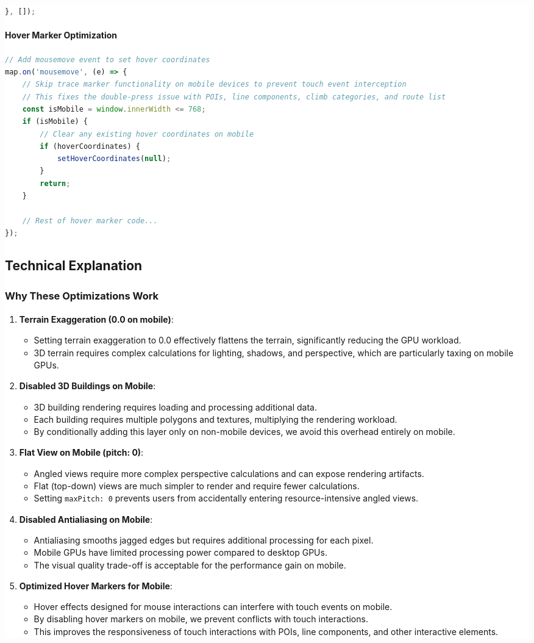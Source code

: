 ```javascript
}, []);
```

#### Hover Marker Optimization
```javascript
// Add mousemove event to set hover coordinates
map.on('mousemove', (e) => {
    // Skip trace marker functionality on mobile devices to prevent touch event interception
    // This fixes the double-press issue with POIs, line components, climb categories, and route list
    const isMobile = window.innerWidth <= 768;
    if (isMobile) {
        // Clear any existing hover coordinates on mobile
        if (hoverCoordinates) {
            setHoverCoordinates(null);
        }
        return;
    }
    
    // Rest of hover marker code...
});
```

## Technical Explanation

### Why These Optimizations Work

1. **Terrain Exaggeration (0.0 on mobile)**: 
   - Setting terrain exaggeration to 0.0 effectively flattens the terrain, significantly reducing the GPU workload.
   - 3D terrain requires complex calculations for lighting, shadows, and perspective, which are particularly taxing on mobile GPUs.

2. **Disabled 3D Buildings on Mobile**:
   - 3D building rendering requires loading and processing additional data.
   - Each building requires multiple polygons and textures, multiplying the rendering workload.
   - By conditionally adding this layer only on non-mobile devices, we avoid this overhead entirely on mobile.

3. **Flat View on Mobile (pitch: 0)**:
   - Angled views require more complex perspective calculations and can expose rendering artifacts.
   - Flat (top-down) views are much simpler to render and require fewer calculations.
   - Setting `maxPitch: 0` prevents users from accidentally entering resource-intensive angled views.

4. **Disabled Antialiasing on Mobile**:
   - Antialiasing smooths jagged edges but requires additional processing for each pixel.
   - Mobile GPUs have limited processing power compared to desktop GPUs.
   - The visual quality trade-off is acceptable for the performance gain on mobile.

5. **Optimized Hover Markers for Mobile**:
   - Hover effects designed for mouse interactions can interfere with touch events on mobile.
   - By disabling hover markers on mobile, we prevent conflicts with touch interactions.
   - This improves the responsiveness of touch interactions with POIs, line components, and other interactive elements.
